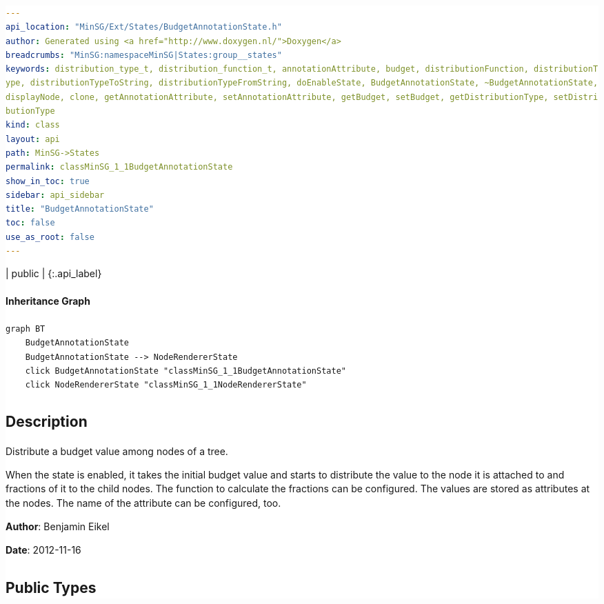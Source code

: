 ```yaml
---
api_location: "MinSG/Ext/States/BudgetAnnotationState.h"
author: Generated using <a href="http://www.doxygen.nl/">Doxygen</a>
breadcrumbs: "MinSG:namespaceMinSG|States:group__states"
keywords: distribution_type_t, distribution_function_t, annotationAttribute, budget, distributionFunction, distributionType, distributionTypeToString, distributionTypeFromString, doEnableState, BudgetAnnotationState, ~BudgetAnnotationState, displayNode, clone, getAnnotationAttribute, setAnnotationAttribute, getBudget, setBudget, getDistributionType, setDistributionType
kind: class
layout: api
path: MinSG->States
permalink: classMinSG_1_1BudgetAnnotationState
show_in_toc: true
sidebar: api_sidebar
title: "BudgetAnnotationState"
toc: false
use_as_root: false
---
```


| public |
{:.api_label}

#### Inheritance Graph

```mermaid
graph BT
	BudgetAnnotationState
	BudgetAnnotationState --> NodeRendererState
	click BudgetAnnotationState "classMinSG_1_1BudgetAnnotationState"
	click NodeRendererState "classMinSG_1_1NodeRendererState"
```

## Description

Distribute a budget value among nodes of a tree.

When the state is enabled, it takes the initial budget value and starts to distribute the value to the node it is attached to and fractions of it to the child nodes. The function to calculate the fractions can be configured. The values are stored as attributes at the nodes. The name of the attribute can be configured, too.



**Author**: Benjamin Eikel



**Date**: 2012-11-16





## Public Types
